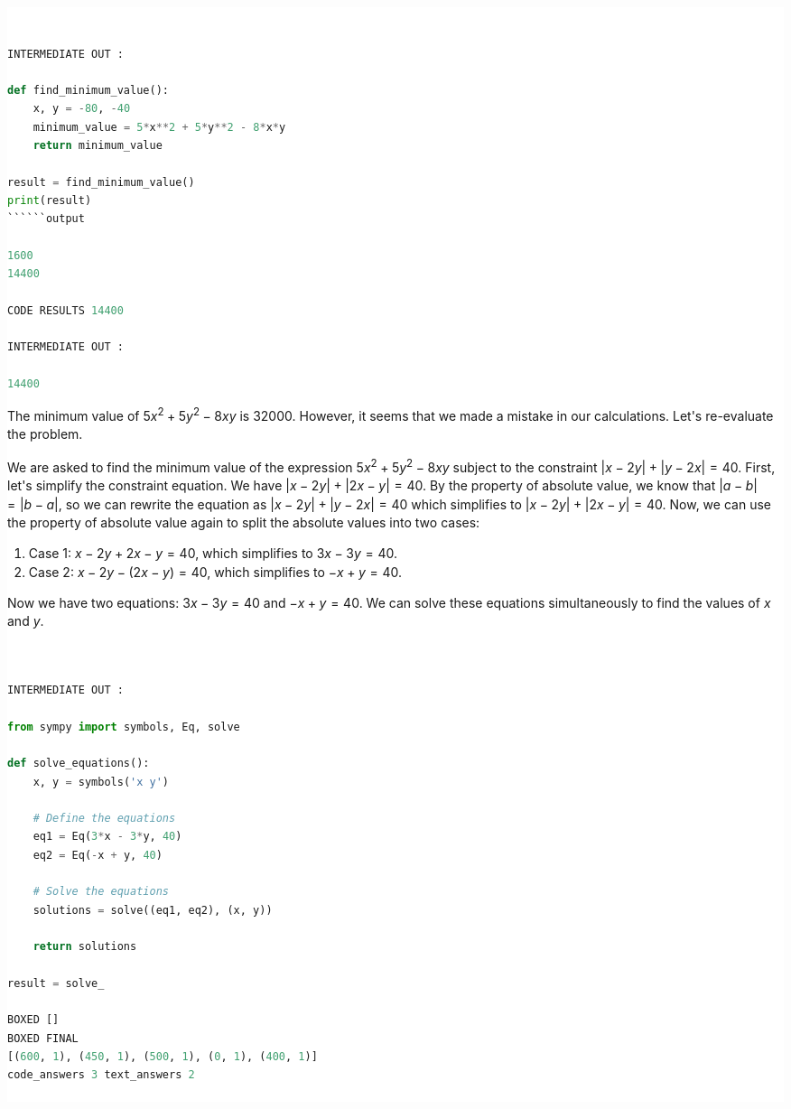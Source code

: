 ```python


INTERMEDIATE OUT :

def find_minimum_value():
    x, y = -80, -40
    minimum_value = 5*x**2 + 5*y**2 - 8*x*y
    return minimum_value

result = find_minimum_value()
print(result)
``````output

1600
14400

CODE RESULTS 14400

INTERMEDIATE OUT :

14400
```
The minimum value of $5x^2 + 5y^2 - 8xy$ is $32000$. However, it seems that we made a mistake in our calculations. Let's re-evaluate the problem.

We are asked to find the minimum value of the expression $5x^2 + 5y^2 - 8xy$ subject to the constraint $|x-2y| + |y-2x| = 40$. First, let's simplify the constraint equation. We have $|x - 2y| + |2x - y| = 40$. By the property of absolute value, we know that $|a - b| = |b - a|$, so we can rewrite the equation as $|x - 2y| + |y - 2x| = 40$ which simplifies to $|x - 2y| + |2x - y| = 40$. Now, we can use the property of absolute value again to split the absolute values into two cases:

1. Case 1: $x - 2y + 2x - y = 40$, which simplifies to $3x - 3y = 40$.
2. Case 2: $x - 2y - (2x - y) = 40$, which simplifies to $-x + y = 40$.

Now we have two equations: $3x - 3y = 40$ and $-x + y = 40$. We can solve these equations simultaneously to find the values of $x$ and $y$.

```python


INTERMEDIATE OUT :

from sympy import symbols, Eq, solve

def solve_equations():
    x, y = symbols('x y')

    # Define the equations
    eq1 = Eq(3*x - 3*y, 40)
    eq2 = Eq(-x + y, 40)

    # Solve the equations
    solutions = solve((eq1, eq2), (x, y))

    return solutions

result = solve_

BOXED []
BOXED FINAL 
[(600, 1), (450, 1), (500, 1), (0, 1), (400, 1)]
code_answers 3 text_answers 2



```